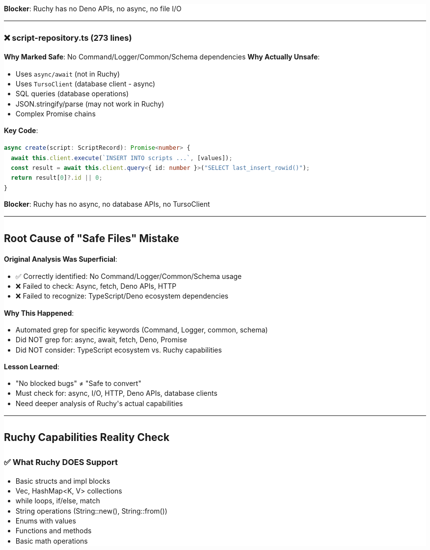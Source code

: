 **Blocker**: Ruchy has no Deno APIs, no async, no file I/O

---

### ❌ script-repository.ts (273 lines)
**Why Marked Safe**: No Command/Logger/Common/Schema dependencies
**Why Actually Unsafe**:
- Uses `async/await` (not in Ruchy)
- Uses `TursoClient` (database client - async)
- SQL queries (database operations)
- JSON.stringify/parse (may not work in Ruchy)
- Complex Promise chains

**Key Code**:
```typescript
async create(script: ScriptRecord): Promise<number> {
  await this.client.execute(`INSERT INTO scripts ...`, [values]);
  const result = await this.client.query<{ id: number }>("SELECT last_insert_rowid()");
  return result[0]?.id || 0;
}
```

**Blocker**: Ruchy has no async, no database APIs, no TursoClient

---

## Root Cause of "Safe Files" Mistake

**Original Analysis Was Superficial**:
- ✅ Correctly identified: No Command/Logger/Common/Schema usage
- ❌ Failed to check: Async, fetch, Deno APIs, HTTP
- ❌ Failed to recognize: TypeScript/Deno ecosystem dependencies

**Why This Happened**:
- Automated grep for specific keywords (Command, Logger, common, schema)
- Did NOT grep for: async, await, fetch, Deno, Promise
- Did NOT consider: TypeScript ecosystem vs. Ruchy capabilities

**Lesson Learned**:
- "No blocked bugs" ≠ "Safe to convert"
- Must check for: async, I/O, HTTP, Deno APIs, database clients
- Need deeper analysis of Ruchy's actual capabilities

---

## Ruchy Capabilities Reality Check

### ✅ What Ruchy DOES Support
- Basic structs and impl blocks
- Vec<T>, HashMap<K, V> collections
- while loops, if/else, match
- String operations (String::new(), String::from())
- Enums with values
- Functions and methods
- Basic math operations
